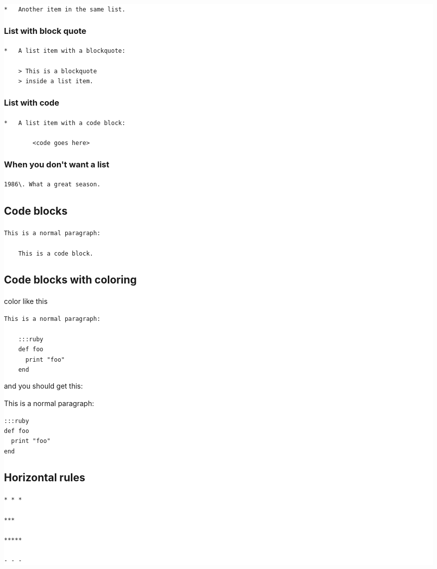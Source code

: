     *   Another item in the same list.

### List with block quote

    *   A list item with a blockquote:

        > This is a blockquote
        > inside a list item.

### List with code


    *   A list item with a code block:

            <code goes here>

### When you don't want a list

    1986\. What a great season.

## Code blocks

    This is a normal paragraph:

        This is a code block.

## Code blocks with coloring

color like this

    This is a normal paragraph:
        
        :::ruby
        def foo
          print "foo"
        end

and you should get this:

This is a normal paragraph:
    
    :::ruby
    def foo
      print "foo"
    end


## Horizontal rules

    * * *
    
    ***

    *****

    - - -
    